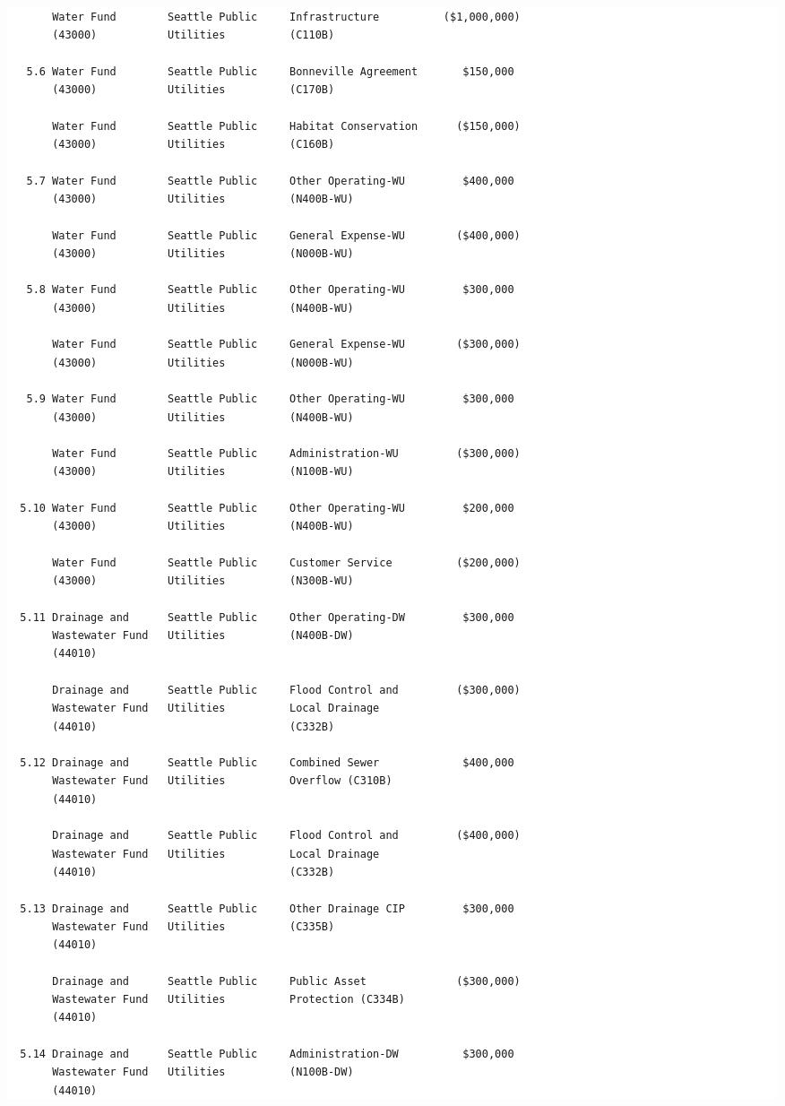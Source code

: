            Water Fund        Seattle Public     Infrastructure          ($1,000,000)  
           (43000)           Utilities          (C110B)  
  
       5.6 Water Fund        Seattle Public     Bonneville Agreement       $150,000  
           (43000)           Utilities          (C170B)  
  
           Water Fund        Seattle Public     Habitat Conservation      ($150,000)  
           (43000)           Utilities          (C160B)  
  
       5.7 Water Fund        Seattle Public     Other Operating-WU         $400,000  
           (43000)           Utilities          (N400B-WU)  
  
           Water Fund        Seattle Public     General Expense-WU        ($400,000)  
           (43000)           Utilities          (N000B-WU)  
  
       5.8 Water Fund        Seattle Public     Other Operating-WU         $300,000  
           (43000)           Utilities          (N400B-WU)  
  
           Water Fund        Seattle Public     General Expense-WU        ($300,000)  
           (43000)           Utilities          (N000B-WU)  
  
       5.9 Water Fund        Seattle Public     Other Operating-WU         $300,000  
           (43000)           Utilities          (N400B-WU)  
  
           Water Fund        Seattle Public     Administration-WU         ($300,000)  
           (43000)           Utilities          (N100B-WU)  
  
      5.10 Water Fund        Seattle Public     Other Operating-WU         $200,000  
           (43000)           Utilities          (N400B-WU)  
  
           Water Fund        Seattle Public     Customer Service          ($200,000)  
           (43000)           Utilities          (N300B-WU)  
  
      5.11 Drainage and      Seattle Public     Other Operating-DW         $300,000  
           Wastewater Fund   Utilities          (N400B-DW)  
           (44010)  
  
           Drainage and      Seattle Public     Flood Control and         ($300,000)  
           Wastewater Fund   Utilities          Local Drainage  
           (44010)                              (C332B)  
  
      5.12 Drainage and      Seattle Public     Combined Sewer             $400,000  
           Wastewater Fund   Utilities          Overflow (C310B)  
           (44010)  
  
           Drainage and      Seattle Public     Flood Control and         ($400,000)  
           Wastewater Fund   Utilities          Local Drainage  
           (44010)                              (C332B)  
  
      5.13 Drainage and      Seattle Public     Other Drainage CIP         $300,000  
           Wastewater Fund   Utilities          (C335B)  
           (44010)  
  
           Drainage and      Seattle Public     Public Asset              ($300,000)  
           Wastewater Fund   Utilities          Protection (C334B)  
           (44010)  
  
      5.14 Drainage and      Seattle Public     Administration-DW          $300,000  
           Wastewater Fund   Utilities          (N100B-DW)  
           (44010)  
  